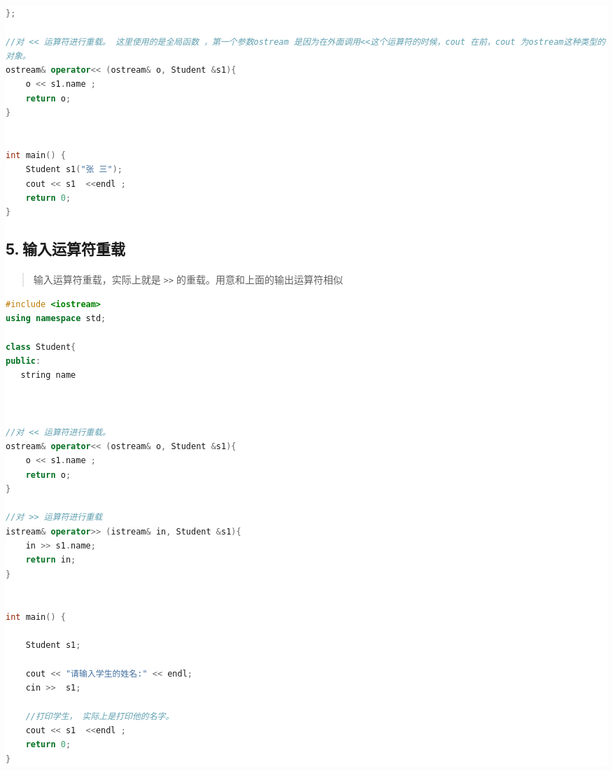```cpp
};

//对 << 运算符进行重载。 这里使用的是全局函数 ，第一个参数ostream 是因为在外面调用<<这个运算符的时候，cout 在前，cout 为ostream这种类型的对象。  
ostream& operator<< (ostream& o, Student &s1){
    o << s1.name ;
    return o;
}


int main() {
    Student s1("张 三");
    cout << s1  <<endl ;
    return 0;
}
```

## 5. 输入运算符重载

> 输入运算符重载，实际上就是 `>>` 的重载。用意和上面的输出运算符相似

```cpp
#include <iostream>  
using namespace std;

class Student{
public:
   string name 



//对 << 运算符进行重载。
ostream& operator<< (ostream& o, Student &s1){
    o << s1.name ;
    return o;
}

//对 >> 运算符进行重载
istream& operator>> (istream& in, Student &s1){
    in >> s1.name;
    return in;
}


int main() {
    
    Student s1;
    
    cout << "请输入学生的姓名:" << endl;
    cin >>  s1;
   
    //打印学生， 实际上是打印他的名字。
    cout << s1  <<endl ;
    return 0;
}
```
